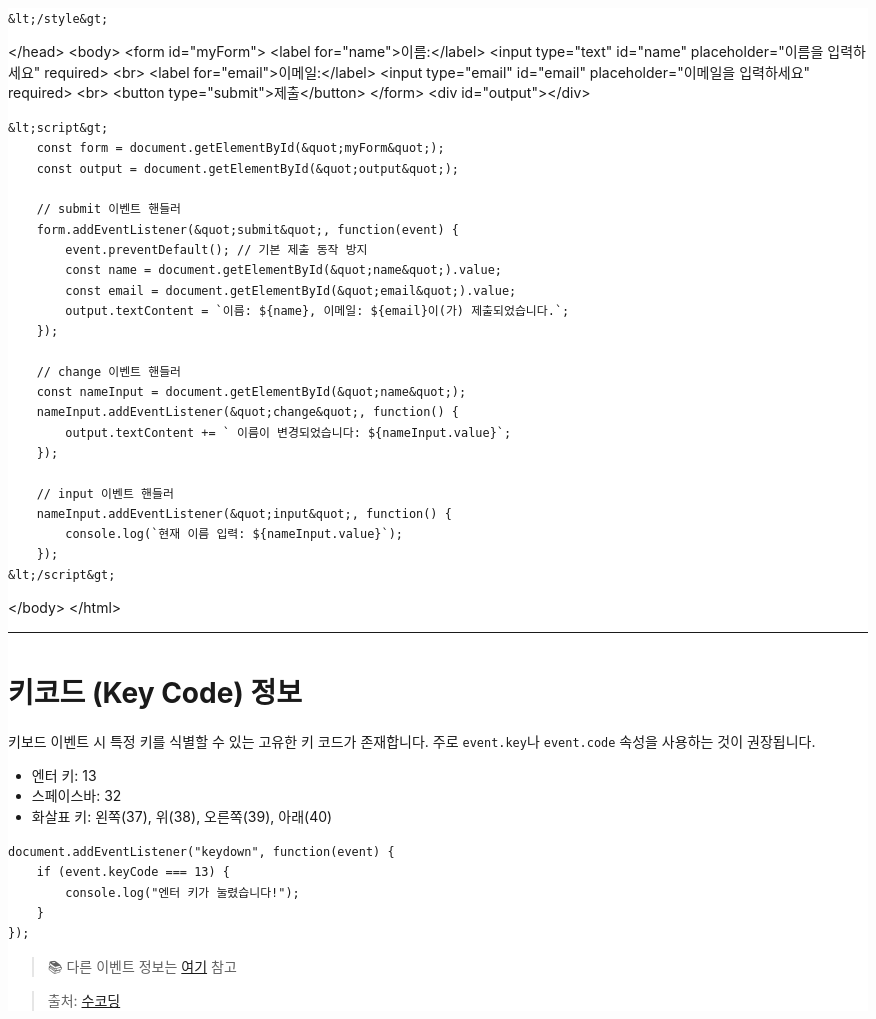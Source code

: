     &lt;/style&gt;
&lt;/head&gt;
&lt;body&gt;
    &lt;form id=&quot;myForm&quot;&gt;
        &lt;label for=&quot;name&quot;&gt;이름:&lt;/label&gt;
        &lt;input type=&quot;text&quot; id=&quot;name&quot; placeholder=&quot;이름을 입력하세요&quot; required&gt;
        &lt;br&gt;
        &lt;label for=&quot;email&quot;&gt;이메일:&lt;/label&gt;
        &lt;input type=&quot;email&quot; id=&quot;email&quot; placeholder=&quot;이메일을 입력하세요&quot; required&gt;
        &lt;br&gt;
        &lt;button type=&quot;submit&quot;&gt;제출&lt;/button&gt;
    &lt;/form&gt;
    &lt;div id=&quot;output&quot;&gt;&lt;/div&gt;

    &lt;script&gt;
        const form = document.getElementById(&quot;myForm&quot;);
        const output = document.getElementById(&quot;output&quot;);

        // submit 이벤트 핸들러
        form.addEventListener(&quot;submit&quot;, function(event) {
            event.preventDefault(); // 기본 제출 동작 방지
            const name = document.getElementById(&quot;name&quot;).value;
            const email = document.getElementById(&quot;email&quot;).value;
            output.textContent = `이름: ${name}, 이메일: ${email}이(가) 제출되었습니다.`;
        });

        // change 이벤트 핸들러
        const nameInput = document.getElementById(&quot;name&quot;);
        nameInput.addEventListener(&quot;change&quot;, function() {
            output.textContent += ` 이름이 변경되었습니다: ${nameInput.value}`;
        });

        // input 이벤트 핸들러
        nameInput.addEventListener(&quot;input&quot;, function() {
            console.log(`현재 이름 입력: ${nameInput.value}`);
        });
    &lt;/script&gt;
&lt;/body&gt;
&lt;/html&gt;
</code></pre>
<hr />
<h1 id="키코드-key-code-정보">키코드 (Key Code) 정보</h1>
<p>키보드 이벤트 시 특정 키를 식별할 수 있는 고유한 키 코드가 존재합니다. 주로 <code>event.key</code>나 <code>event.code</code> 속성을 사용하는 것이 권장됩니다.</p>
<ul>
<li>엔터 키: 13</li>
<li>스페이스바: 32</li>
<li>화살표 키: 왼쪽(37), 위(38), 오른쪽(39), 아래(40)</li>
</ul>
<pre><code class="language-jsx">document.addEventListener(&quot;keydown&quot;, function(event) {
    if (event.keyCode === 13) {
        console.log(&quot;엔터 키가 눌렸습니다!&quot;);
    }
});</code></pre>
<blockquote>
<p>📚 다른 이벤트 정보는 <a href="https://developer.mozilla.org/ko/docs/Web/API/Element/click_event">여기</a> 참고</p>
</blockquote>
<blockquote>
<p>출처: <a href="https://www.sucoding.kr">수코딩</a></p>
</blockquote>